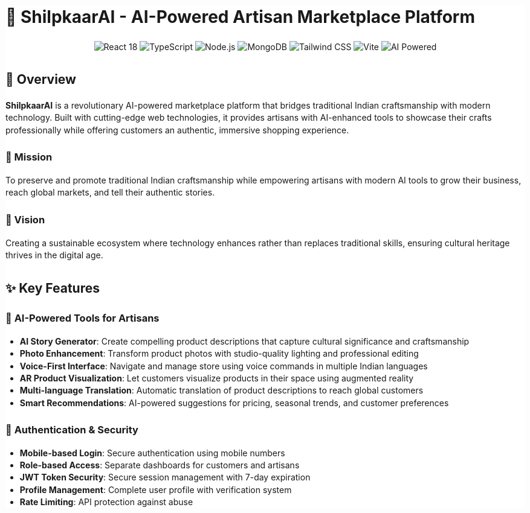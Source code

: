 # 🎨 ShilpkaarAI - AI-Powered Artisan Marketplace Platform

<div align="center">
  <img src="https://img.shields.io/badge/React-18-blue" alt="React 18">
  <img src="https://img.shields.io/badge/TypeScript-5.0-blue" alt="TypeScript">
  <img src="https://img.shields.io/badge/Node.js-Express-green" alt="Node.js">
  <img src="https://img.shields.io/badge/MongoDB-Database-green" alt="MongoDB">
  <img src="https://img.shields.io/badge/Tailwind-CSS-blue" alt="Tailwind CSS">
  <img src="https://img.shields.io/badge/Vite-Build-purple" alt="Vite">
  <img src="https://img.shields.io/badge/AI-Powered-orange" alt="AI Powered">
</div>

## 🌟 Overview

**ShilpkaarAI** is a revolutionary AI-powered marketplace platform that bridges traditional Indian craftsmanship with modern technology. Built with cutting-edge web technologies, it provides artisans with AI-enhanced tools to showcase their crafts professionally while offering customers an authentic, immersive shopping experience.

### 🎯 Mission
To preserve and promote traditional Indian craftsmanship while empowering artisans with modern AI tools to grow their business, reach global markets, and tell their authentic stories.

### 🚀 Vision
Creating a sustainable ecosystem where technology enhances rather than replaces traditional skills, ensuring cultural heritage thrives in the digital age.

## ✨ Key Features

### 🤖 **AI-Powered Tools for Artisans**
- **AI Story Generator**: Create compelling product descriptions that capture cultural significance and craftsmanship
- **Photo Enhancement**: Transform product photos with studio-quality lighting and professional editing
- **Voice-First Interface**: Navigate and manage store using voice commands in multiple Indian languages
- **AR Product Visualization**: Let customers visualize products in their space using augmented reality
- **Multi-language Translation**: Automatic translation of product descriptions to reach global customers
- **Smart Recommendations**: AI-powered suggestions for pricing, seasonal trends, and customer preferences

### 🔐 **Authentication & Security**
- **Mobile-based Login**: Secure authentication using mobile numbers
- **Role-based Access**: Separate dashboards for customers and artisans
- **JWT Token Security**: Secure session management with 7-day expiration
- **Profile Management**: Complete user profile with verification system
- **Rate Limiting**: API protection against abuse
